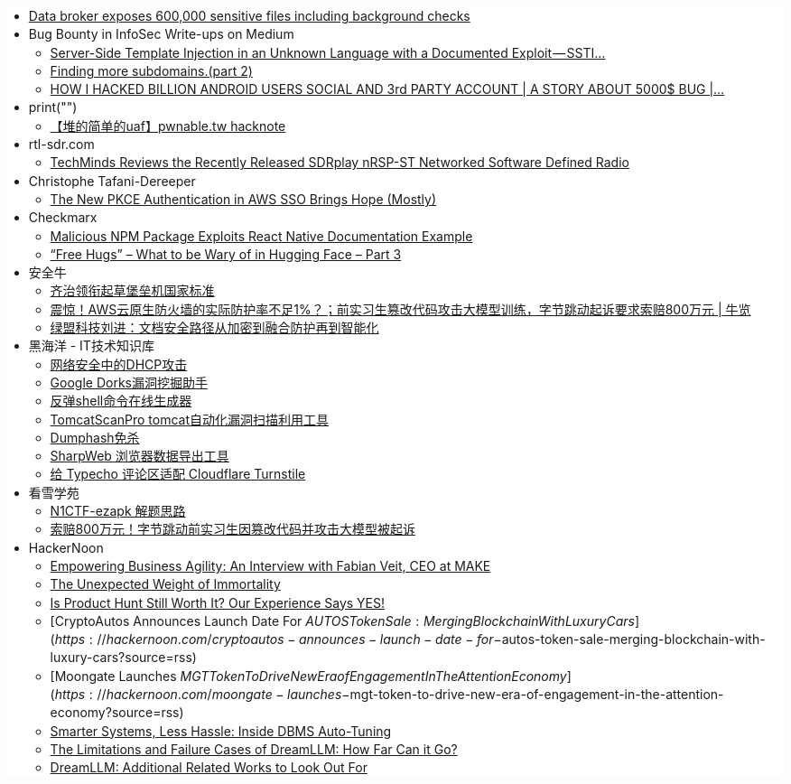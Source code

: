   - [Data broker exposes 600,000 sensitive files including background checks](https://www.malwarebytes.com/blog/news/2024/11/data-broker-exposes-600000-sensitive-files-including-background-checks)
- Bug Bounty in InfoSec Write-ups on Medium
  - [Server-Side Template Injection in an Unknown Language with a Documented Exploit — SSTI…](https://infosecwriteups.com/server-side-template-injection-in-an-unknown-language-with-a-documented-exploit-ssti-de01a069b946?source=rss----7b722bfd1b8d--bug_bounty)
  - [Finding more subdomains.(part 2)](https://infosecwriteups.com/finding-more-subdomains-part-2-1850ead4dd92?source=rss----7b722bfd1b8d--bug_bounty)
  - [HOW I HACKED BILLION ANDROID USERS SOCIAL AND 3rd PARTY ACCOUNT | A STORY ABOUT 5000$ BUG |…](https://infosecwriteups.com/how-i-hacked-billion-android-users-social-and-3rd-party-account-a-story-about-5000-bug-54d8b6ce75df?source=rss----7b722bfd1b8d--bug_bounty)
- print("")
  - [【堆的简单的uaf】pwnable.tw hacknote](https://www.o2oxy.cn/4211.html)
- rtl-sdr.com
  - [TechMinds Reviews the Recently Released SDRplay nRSP-ST Networked Software Defined Radio](https://www.rtl-sdr.com/techminds-reviews-the-recently-released-sdrplay-nrsp-st-networked-software-defined-radio/)
- Christophe Tafani-Dereeper
  - [The New PKCE Authentication in AWS SSO Brings Hope (Mostly)](https://blog.christophetd.fr/pkce-aws-sso/)
- Checkmarx
  - [Malicious NPM Package Exploits React Native Documentation Example](https://checkmarx.com/blog/malicious-npm-package-exploits-react-native-documentation-example/)
  - [“Free Hugs” – What to be Wary of in Hugging Face – Part 3](https://checkmarx.com/blog/free-hugs-what-to-be-wary-of-in-hugging-face-part-3/)
- 安全牛
  - [齐治领衔起草堡垒机国家标准](https://www.aqniu.com/vendor/107302.html)
  - [震惊！AWS云原生防火墙的实际防护率不足1%？；前实习生篡改代码攻击大模型训练，字节跳动起诉要求索赔800万元 | 牛览](https://www.aqniu.com/vendor/107312.html)
  - [绿盟科技刘进：文档安全路径从加密到融合防护再到智能化](https://www.aqniu.com/vendor/107311.html)
- 黑海洋 - IT技术知识库
  - [网络安全中的DHCP攻击](https://www.upx8.com/4475)
  - [Google Dorks漏洞挖掘助手](https://www.upx8.com/4474)
  - [反弹shell命令在线生成器](https://www.upx8.com/4472)
  - [TomcatScanPro tomcat自动化漏洞扫描利用工具](https://www.upx8.com/4471)
  - [Dumphash免杀](https://www.upx8.com/4470)
  - [SharpWeb 浏览器数据导出工具](https://www.upx8.com/4469)
  - [给 Typecho 评论区适配 Cloudflare Turnstile](https://www.upx8.com/4468)
- 看雪学苑
  - [N1CTF-ezapk 解题思路](https://mp.weixin.qq.com/s?__biz=MjM5NTc2MDYxMw==&mid=2458584139&idx=1&sn=356e4f25ebf567cce4a702e88dfdad3d&chksm=b18c34c186fbbdd7728e7ab5edeaa130f09e586fabfcc98592dce8fe1956b367abf6fabe9123&scene=58&subscene=0#rd)
  - [索赔800万元！字节跳动前实习生因篡改代码并攻击大模型被起诉](https://mp.weixin.qq.com/s?__biz=MjM5NTc2MDYxMw==&mid=2458584139&idx=2&sn=941244dd31df091be830fe313707575e&chksm=b18c34c186fbbdd73ed9f6aa11fc19a040d9af216d3ac19c9a562cb827e31979b1c7fa7f9422&scene=58&subscene=0#rd)
- HackerNoon
  - [Empowering Business Agility: An Interview with Fabian Veit, CEO at MAKE](https://hackernoon.com/empowering-business-agility-an-interview-with-fabian-veit-ceo-at-make?source=rss)
  - [The Unexpected Weight of Immortality](https://hackernoon.com/the-unexpected-weight-of-immortality?source=rss)
  - [Is Product Hunt Still Worth It? Our Experience Says YES!](https://hackernoon.com/is-product-hunt-still-worth-it-our-experience-says-yes?source=rss)
  - [CryptoAutos Announces Launch Date For $AUTOS Token Sale: Merging Blockchain With Luxury Cars](https://hackernoon.com/cryptoautos-announces-launch-date-for-$autos-token-sale-merging-blockchain-with-luxury-cars?source=rss)
  - [Moongate Launches $MGT Token To Drive New Era of Engagement In The Attention Economy](https://hackernoon.com/moongate-launches-$mgt-token-to-drive-new-era-of-engagement-in-the-attention-economy?source=rss)
  - [Smarter Systems, Less Hassle: Inside DBMS Auto-Tuning](https://hackernoon.com/smarter-systems-less-hassle-inside-dbms-auto-tuning?source=rss)
  - [The Limitations and Failure Cases of DreamLLM: How Far Can it Go?](https://hackernoon.com/the-limitations-and-failure-cases-of-dreamllm-how-far-can-it-go?source=rss)
  - [DreamLLM: Additional Related Works to Look Out For](https://hackernoon.com/dreamllm-additional-related-works-to-look-out-for?source=rss)